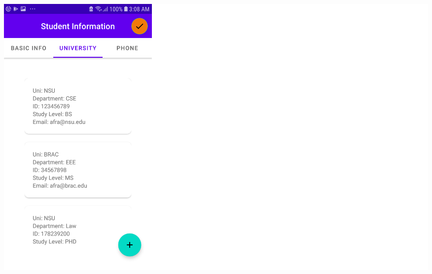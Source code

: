 <img src="https://github.com/NSU-SU21-CSE486-1/1812048_SU21_CSE486_1/blob/main/Theory/Assignment/Assignment03/SS/unitab.png" width="300"/>
                                                                                                                                        